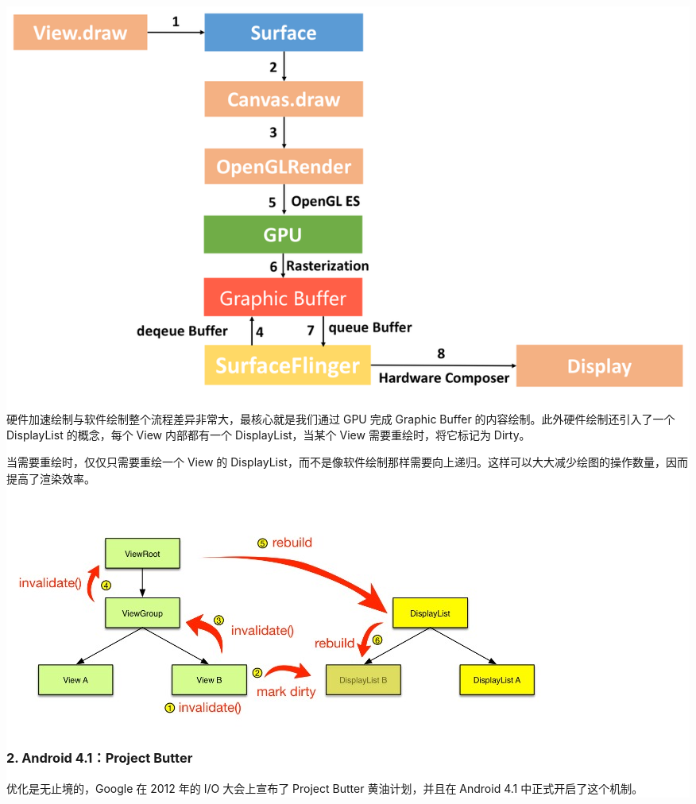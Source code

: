 ![143](../img/模块1/143.png)

硬件加速绘制与软件绘制整个流程差异非常大，最核心就是我们通过 GPU 完成 Graphic Buffer 的内容绘制。此外硬件绘制还引入了一个 DisplayList 的概念，每个 View 内部都有一个 DisplayList，当某个 View 需要重绘时，将它标记为 Dirty。

当需要重绘时，仅仅只需要重绘一个 View 的 DisplayList，而不是像软件绘制那样需要向上递归。这样可以大大减少绘图的操作数量，因而提高了渲染效率。

![144](../img/模块1/144.png)

### 2. Android 4.1：Project Butter

优化是无止境的，Google 在 2012 年的 I/O 大会上宣布了 Project Butter 黄油计划，并且在 Android  4.1 中正式开启了这个机制。
